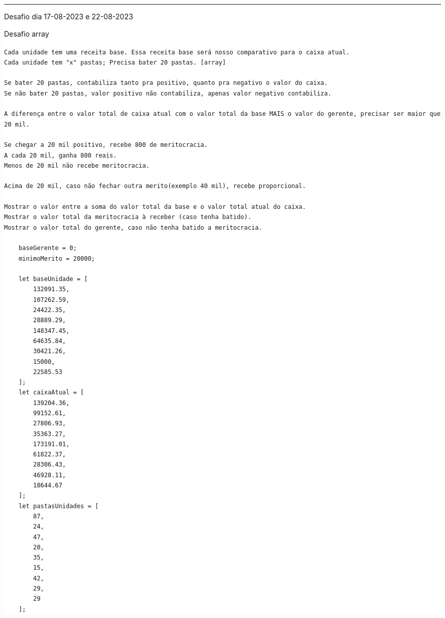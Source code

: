 
__________________________________________________________________________________________________________________________________________________________________________________________________________________________

Desafio dia 17-08-2023 e 22-08-2023

Desafio array

    Cada unidade tem uma receita base. Essa receita base será nosso comparativo para o caixa atual.
    Cada unidade tem "x" pastas; Precisa bater 20 pastas. [array]

    Se bater 20 pastas, contabiliza tanto pra positivo, quanto pra negativo o valor do caixa.
    Se não bater 20 pastas, valor positivo não contabiliza, apenas valor negativo contabiliza.

    A diferença entre o valor total de caixa atual com o valor total da base MAIS o valor do gerente, precisar ser maior que 20 mil.

    Se chegar a 20 mil positivo, recebe 800 de meritocracia.
    A cada 20 mil, ganha 800 reais.
    Menos de 20 mil não recebe meritocracia.

    Acima de 20 mil, caso não fechar outra merito(exemplo 40 mil), recebe proporcional.

    Mostrar o valor entre a soma do valor total da base e o valor total atual do caixa.
    Mostrar o valor total da meritocracia à receber (caso tenha batido).
    Mostrar o valor total do gerente, caso não tenha batido a meritocracia.

        baseGerente = 0;
        minimoMerito = 20000;

        let baseUnidade = [
            132091.35,
            107262.59,
            24422.35,
            28889.29,
            148347.45,
            64635.84,
            30421.26,
            15000,
            22585.53
        ];
        let caixaAtual = [
            139204.36,
            99152.61,
            27806.93,
            35363.27,
            173191.01,
            61822.37,
            28306.43,
            46928.11,
            18644.67
        ];
        let pastasUnidades = [
            87,
            24,
            47,
            20,
            35,
            15,
            42,
            29,
            29
        ];
